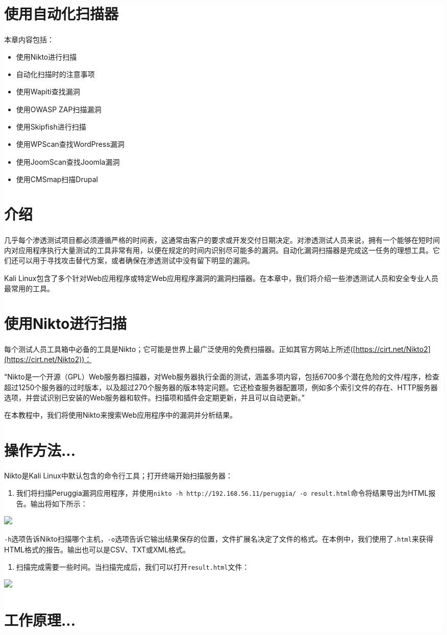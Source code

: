 # 使用自动化扫描器

本章内容包括：

+   使用Nikto进行扫描

+   自动化扫描时的注意事项

+   使用Wapiti查找漏洞

+   使用OWASP ZAP扫描漏洞

+   使用Skipfish进行扫描

+   使用WPScan查找WordPress漏洞

+   使用JoomScan查找Joomla漏洞

+   使用CMSmap扫描Drupal

# 介绍

几乎每个渗透测试项目都必须遵循严格的时间表，这通常由客户的要求或开发交付日期决定。对渗透测试人员来说，拥有一个能够在短时间内对应用程序执行大量测试的工具非常有用，以便在规定的时间内识别尽可能多的漏洞。自动化漏洞扫描器是完成这一任务的理想工具。它们还可以用于寻找攻击替代方案，或者确保在渗透测试中没有留下明显的漏洞。

Kali Linux包含了多个针对Web应用程序或特定Web应用程序漏洞的漏洞扫描器。在本章中，我们将介绍一些渗透测试人员和安全专业人员最常用的工具。

# 使用Nikto进行扫描

每个测试人员工具箱中必备的工具是Nikto；它可能是世界上最广泛使用的免费扫描器。正如其官方网站上所述([https://cirt.net/Nikto2](https://cirt.net/Nikto2))：

“Nikto是一个开源（GPL）Web服务器扫描器，对Web服务器执行全面的测试，涵盖多项内容，包括6700多个潜在危险的文件/程序，检查超过1250个服务器的过时版本，以及超过270个服务器的版本特定问题。它还检查服务器配置项，例如多个索引文件的存在、HTTP服务器选项，并尝试识别已安装的Web服务器和软件。扫描项和插件会定期更新，并且可以自动更新。”

在本教程中，我们将使用Nikto来搜索Web应用程序中的漏洞并分析结果。

# 操作方法...

Nikto是Kali Linux中默认包含的命令行工具；打开终端开始扫描服务器：

1.  我们将扫描Peruggia漏洞应用程序，并使用`nikto -h http://192.168.56.11/peruggia/ -o result.html`命令将结果导出为HTML报告。输出将如下所示：

![](assets/5aa90586-9850-45b7-9f08-8889a9332847.png)

`-h`选项告诉Nikto扫描哪个主机，`-o`选项告诉它输出结果保存的位置，文件扩展名决定了文件的格式。在本例中，我们使用了`.html`来获得HTML格式的报告。输出也可以是CSV、TXT或XML格式。

1.  扫描完成需要一些时间。当扫描完成后，我们可以打开`result.html`文件：

![](assets/18708ca6-3eb6-4c39-9b98-11b4ff38ea23.png)

# 工作原理...
